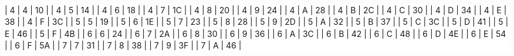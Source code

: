 | 4 | 4 | 10    |
| 4 | 5 | 14    |
| 4 | 6 | 18    |
| 4 | 7 | 1C    |
| 4 | 8 | 20    |
| 4 | 9 | 24    |
| 4 | A | 28    |
| 4 | B | 2C    |
| 4 | C | 30    |
| 4 | D | 34    |
| 4 | E | 38    |
| 4 | F | 3C    |
| 5 | 5 | 19    |
| 5 | 6 | 1E    |
| 5 | 7 | 23    |
| 5 | 8 | 28    |
| 5 | 9 | 2D    |
| 5 | A | 32    |
| 5 | B | 37    |
| 5 | C | 3C    |
| 5 | D | 41    |
| 5 | E | 46    |
| 5 | F | 4B    |
| 6 | 6 | 24    |
| 6 | 7 | 2A    |
| 6 | 8 | 30    |
| 6 | 9 | 36    |
| 6 | A | 3C    |
| 6 | B | 42    |
| 6 | C | 48    |
| 6 | D | 4E    |
| 6 | E | 54    |
| 6 | F | 5A    |
| 7 | 7 | 31    |
| 7 | 8 | 38    |
| 7 | 9 | 3F    |
| 7 | A | 46    |